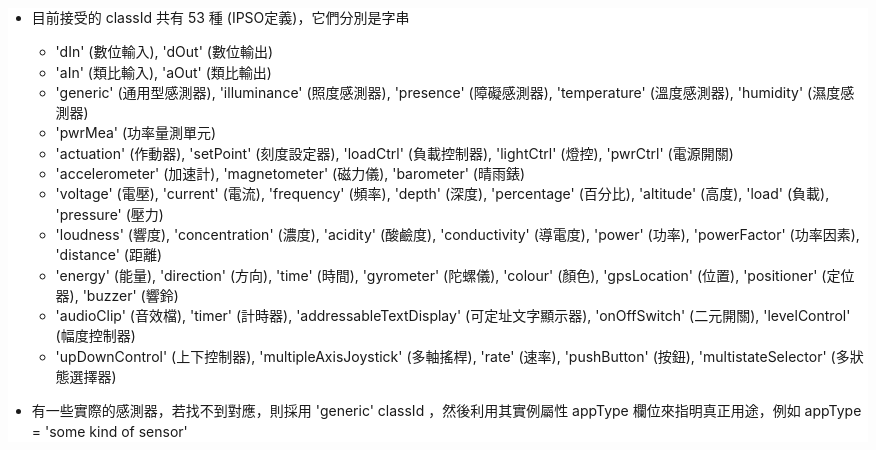 
* 目前接受的 classId 共有 53 種 (IPSO定義)，它們分別是字串
    - 'dIn' (數位輸入), 'dOut' (數位輸出)  
    - 'aIn' (類比輸入), 'aOut' (類比輸出)  
    - 'generic' (通用型感測器), 'illuminance' (照度感測器), 'presence' (障礙感測器), 'temperature' (溫度感測器), 'humidity' (濕度感測器)  
    - 'pwrMea' (功率量測單元)  
    - 'actuation' (作動器), 'setPoint' (刻度設定器), 'loadCtrl' (負載控制器), 'lightCtrl' (燈控), 'pwrCtrl' (電源開關)  
    - 'accelerometer' (加速計), 'magnetometer' (磁力儀), 'barometer' (晴雨錶)
    - 'voltage' (電壓), 'current' (電流), 'frequency' (頻率), 'depth' (深度), 'percentage' (百分比), 'altitude' (高度), 'load' (負載), 'pressure' (壓力)
    - 'loudness' (響度), 'concentration' (濃度), 'acidity' (酸鹼度), 'conductivity' (導電度), 'power' (功率), 'powerFactor' (功率因素), 'distance' (距離)
    - 'energy' (能量), 'direction' (方向), 'time' (時間), 'gyrometer' (陀螺儀), 'colour' (顏色), 'gpsLocation' (位置), 'positioner' (定位器), 'buzzer' (響鈴)
    - 'audioClip' (音效檔), 'timer' (計時器), 'addressableTextDisplay' (可定址文字顯示器), 'onOffSwitch' (二元開關), 'levelControl' (幅度控制器)
    - 'upDownControl' (上下控制器), 'multipleAxisJoystick' (多軸搖桿), 'rate' (速率), 'pushButton' (按鈕), 'multistateSelector' (多狀態選擇器)


* 有一些實際的感測器，若找不到對應，則採用 'generic' classId ，然後利用其實例屬性 appType 欄位來指明真正用途，例如 appType = 'some kind of sensor'
